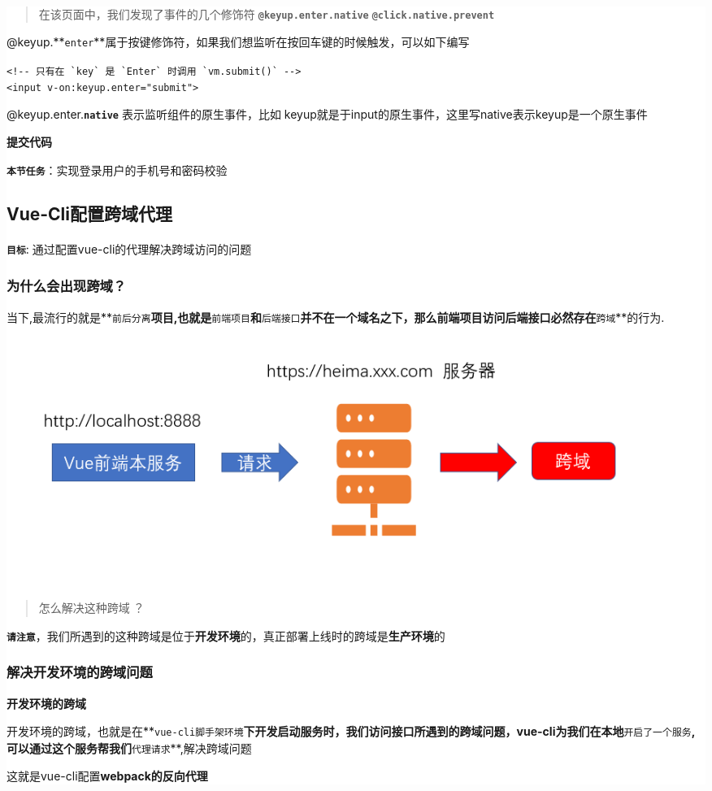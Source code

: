 > 在该页面中，我们发现了事件的几个修饰符 **`@keyup.enter.native`**  **`@click.native.prevent`**

@keyup.**`enter`**属于按键修饰符，如果我们想监听在按回车键的时候触发，可以如下编写

```vue
<!-- 只有在 `key` 是 `Enter` 时调用 `vm.submit()` -->
<input v-on:keyup.enter="submit">
```

@keyup.enter.**`native`** 表示监听组件的原生事件，比如 keyup就是于input的原生事件，这里写native表示keyup是一个原生事件

**提交代码**

**`本节任务`**：实现登录用户的手机号和密码校验

## Vue-Cli配置跨域代理

**`目标`**: 通过配置vue-cli的代理解决跨域访问的问题

### 为什么会出现跨域？

当下,最流行的就是**`前后分离`**项目,也就是**`前端项目`**和**`后端接口`**并不在一个域名之下，那么前端项目访问后端接口必然存在**`跨域`**的行为.

![image-20200826110754199](assets/image-20200826110754199.png)

> 怎么解决这种跨域 ？

**`请注意`**，我们所遇到的这种跨域是位于**开发环境**的，真正部署上线时的跨域是**生产环境**的

### 解决开发环境的跨域问题

**开发环境的跨域**

开发环境的跨域，也就是在**`vue-cli脚手架环境`**下开发启动服务时，我们访问接口所遇到的跨域问题，vue-cli为我们在本地**`开启了一个服务`**,可以通过这个服务帮我们**`代理请求`**,解决跨域问题

这就是vue-cli配置**webpack的反向代理**
